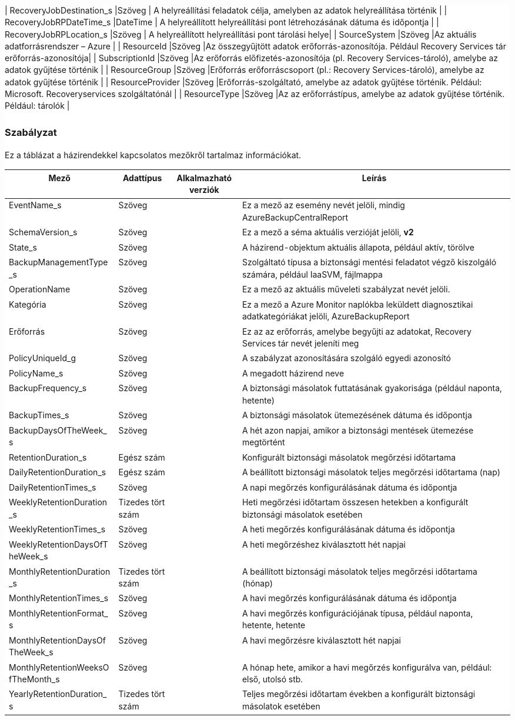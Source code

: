 | RecoveryJobDestination_s |Szöveg | A helyreállítási feladatok célja, amelyben az adatok helyreállítása történik |
| RecoveryJobRPDateTime_s |DateTime | A helyreállított helyreállítási pont létrehozásának dátuma és időpontja |
| RecoveryJobRPLocation_s |Szöveg | A helyreállított helyreállítási pont tárolási helye|
| SourceSystem |Szöveg |Az aktuális adatforrásrendszer – Azure |
| ResourceId |Szöveg |Az összegyűjtött adatok erőforrás-azonosítója. Például Recovery Services tár erőforrás-azonosítója|
| SubscriptionId |Szöveg |Az erőforrás előfizetés-azonosítója (pl. Recovery Services-tároló), amelybe az adatok gyűjtése történik |
| ResourceGroup |Szöveg |Erőforrás erőforráscsoport (pl.: Recovery Services-tároló), amelybe az adatok gyűjtése történik |
| ResourceProvider |Szöveg |Erőforrás-szolgáltató, amelybe az adatok gyűjtése történik. Például: Microsoft. Recoveryservices szolgáltatónál |
| ResourceType |Szöveg |Az az erőforrástípus, amelybe az adatok gyűjtése történik. Például: tárolók |

### <a name="policy"></a>Szabályzat

Ez a táblázat a házirendekkel kapcsolatos mezőkről tartalmaz információkat.

| Mező | Adattípus | Alkalmazható verziók | Leírás |
| --- | --- | --- | --- |
| EventName_s |Szöveg ||Ez a mező az esemény nevét jelöli, mindig AzureBackupCentralReport |
| SchemaVersion_s |Szöveg ||Ez a mező a séma aktuális verzióját jelöli, **v2** |
| State_s |Szöveg ||A házirend-objektum aktuális állapota, például aktív, törölve |
| BackupManagementType_s |Szöveg ||Szolgáltató típusa a biztonsági mentési feladatot végző kiszolgáló számára, például IaaSVM, fájlmappa |
| OperationName |Szöveg ||Ez a mező az aktuális műveleti szabályzat nevét jelöli. |
| Kategória |Szöveg ||Ez a mező a Azure Monitor naplókba leküldett diagnosztikai adatkategóriákat jelöli, AzureBackupReport |
| Erőforrás |Szöveg ||Ez az az erőforrás, amelybe begyűjti az adatokat, Recovery Services tár nevét jeleníti meg |
| PolicyUniqueId_g |Szöveg ||A szabályzat azonosítására szolgáló egyedi azonosító |
| PolicyName_s |Szöveg ||A megadott házirend neve |
| BackupFrequency_s |Szöveg ||A biztonsági másolatok futtatásának gyakorisága (például naponta, hetente) |
| BackupTimes_s |Szöveg ||A biztonsági másolatok ütemezésének dátuma és időpontja |
| BackupDaysOfTheWeek_s |Szöveg ||A hét azon napjai, amikor a biztonsági mentések ütemezése megtörtént |
| RetentionDuration_s |Egész szám ||Konfigurált biztonsági másolatok megőrzési időtartama |
| DailyRetentionDuration_s |Egész szám ||A beállított biztonsági másolatok teljes megőrzési időtartama (nap) |
| DailyRetentionTimes_s |Szöveg ||A napi megőrzés konfigurálásának dátuma és időpontja |
| WeeklyRetentionDuration_s |Tizedes tört szám ||Heti megőrzési időtartam összesen hetekben a konfigurált biztonsági másolatok esetében |
| WeeklyRetentionTimes_s |Szöveg ||A heti megőrzés konfigurálásának dátuma és időpontja |
| WeeklyRetentionDaysOfTheWeek_s |Szöveg ||A heti megőrzéshez kiválasztott hét napjai |
| MonthlyRetentionDuration_s |Tizedes tört szám ||A beállított biztonsági másolatok teljes megőrzési időtartama (hónap) |
| MonthlyRetentionTimes_s |Szöveg ||A havi megőrzés konfigurálásának dátuma és időpontja |
| MonthlyRetentionFormat_s |Szöveg ||A havi megőrzés konfigurációjának típusa, például naponta, hetente, hetente |
| MonthlyRetentionDaysOfTheWeek_s |Szöveg ||A havi megőrzésre kiválasztott hét napjai |
| MonthlyRetentionWeeksOfTheMonth_s |Szöveg ||A hónap hete, amikor a havi megőrzés konfigurálva van, például: első, utolsó stb. |
| YearlyRetentionDuration_s |Tizedes tört szám ||Teljes megőrzési időtartam években a konfigurált biztonsági másolatok esetében |